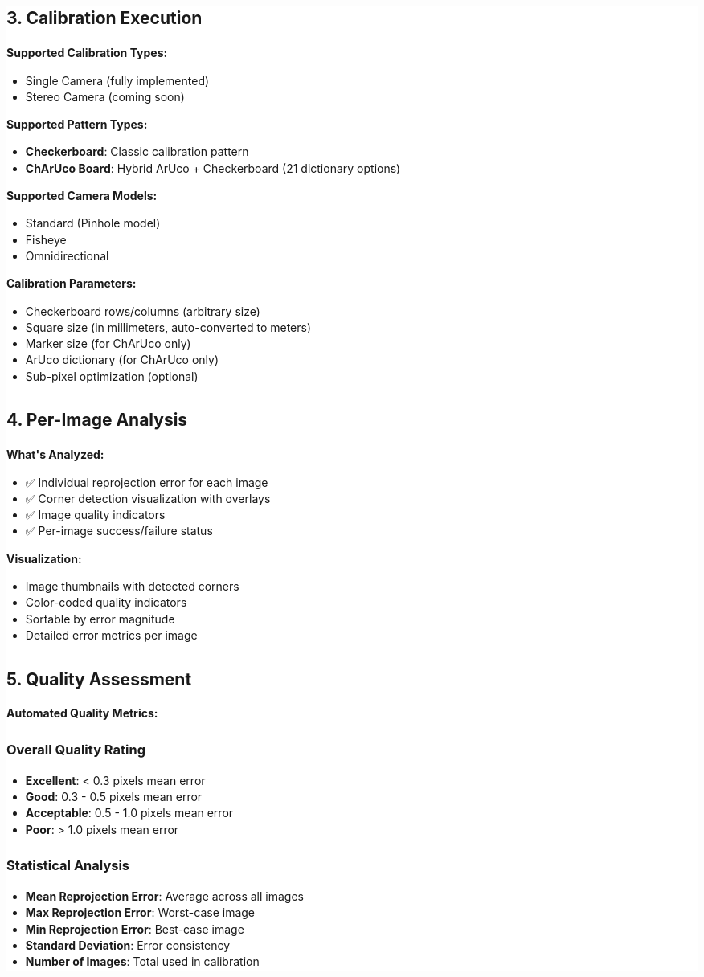 ## 3. Calibration Execution

**Supported Calibration Types:**
- Single Camera (fully implemented)
- Stereo Camera (coming soon)

**Supported Pattern Types:**
- **Checkerboard**: Classic calibration pattern
- **ChArUco Board**: Hybrid ArUco + Checkerboard (21 dictionary options)

**Supported Camera Models:**
- Standard (Pinhole model)
- Fisheye
- Omnidirectional

**Calibration Parameters:**
- Checkerboard rows/columns (arbitrary size)
- Square size (in millimeters, auto-converted to meters)
- Marker size (for ChArUco only)
- ArUco dictionary (for ChArUco only)
- Sub-pixel optimization (optional)

## 4. Per-Image Analysis

**What's Analyzed:**
- ✅ Individual reprojection error for each image
- ✅ Corner detection visualization with overlays
- ✅ Image quality indicators
- ✅ Per-image success/failure status

**Visualization:**
- Image thumbnails with detected corners
- Color-coded quality indicators
- Sortable by error magnitude
- Detailed error metrics per image

## 5. Quality Assessment

**Automated Quality Metrics:**

### Overall Quality Rating
- **Excellent**: < 0.3 pixels mean error
- **Good**: 0.3 - 0.5 pixels mean error
- **Acceptable**: 0.5 - 1.0 pixels mean error
- **Poor**: > 1.0 pixels mean error

### Statistical Analysis
- **Mean Reprojection Error**: Average across all images
- **Max Reprojection Error**: Worst-case image
- **Min Reprojection Error**: Best-case image
- **Standard Deviation**: Error consistency
- **Number of Images**: Total used in calibration
